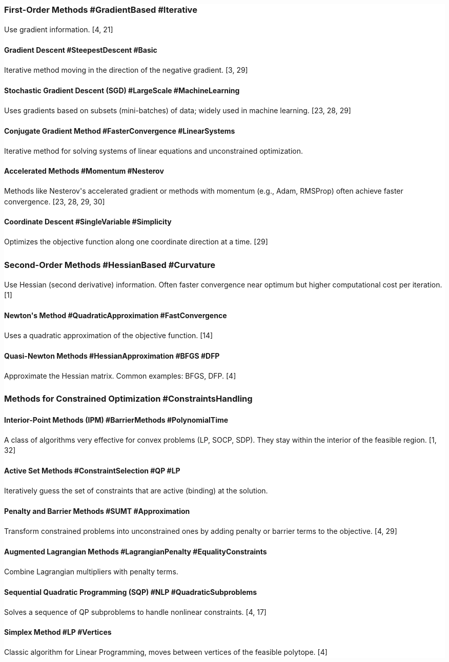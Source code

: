 ### First-Order Methods #GradientBased #Iterative
Use gradient information. [4, 21]
#### Gradient Descent #SteepestDescent #Basic
Iterative method moving in the direction of the negative gradient. [3, 29]
#### Stochastic Gradient Descent (SGD) #LargeScale #MachineLearning
Uses gradients based on subsets (mini-batches) of data; widely used in machine learning. [23, 28, 29]
#### Conjugate Gradient Method #FasterConvergence #LinearSystems
Iterative method for solving systems of linear equations and unconstrained optimization.
#### Accelerated Methods #Momentum #Nesterov
Methods like Nesterov's accelerated gradient or methods with momentum (e.g., Adam, RMSProp) often achieve faster convergence. [23, 28, 29, 30]
#### Coordinate Descent #SingleVariable #Simplicity
Optimizes the objective function along one coordinate direction at a time. [29]

### Second-Order Methods #HessianBased #Curvature
Use Hessian (second derivative) information. Often faster convergence near optimum but higher computational cost per iteration. [1]
#### Newton's Method #QuadraticApproximation #FastConvergence
Uses a quadratic approximation of the objective function. [14]
#### Quasi-Newton Methods #HessianApproximation #BFGS #DFP
Approximate the Hessian matrix. Common examples: BFGS, DFP. [4]

### Methods for Constrained Optimization #ConstraintsHandling
#### Interior-Point Methods (IPM) #BarrierMethods #PolynomialTime
A class of algorithms very effective for convex problems (LP, SOCP, SDP). They stay within the interior of the feasible region. [1, 32]
#### Active Set Methods #ConstraintSelection #QP #LP
Iteratively guess the set of constraints that are active (binding) at the solution.
#### Penalty and Barrier Methods #SUMT #Approximation
Transform constrained problems into unconstrained ones by adding penalty or barrier terms to the objective. [4, 29]
#### Augmented Lagrangian Methods #LagrangianPenalty #EqualityConstraints
Combine Lagrangian multipliers with penalty terms.
#### Sequential Quadratic Programming (SQP) #NLP #QuadraticSubproblems
Solves a sequence of QP subproblems to handle nonlinear constraints. [4, 17]
#### Simplex Method #LP #Vertices
Classic algorithm for Linear Programming, moves between vertices of the feasible polytope. [4]
